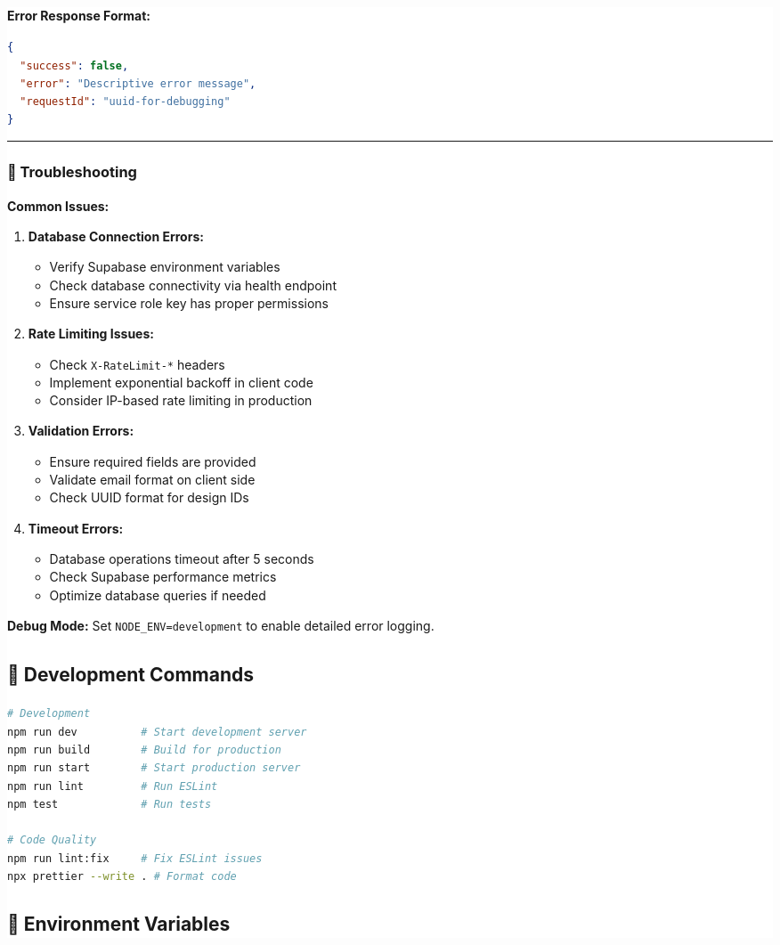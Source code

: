 **Error Response Format:**
```json
{
  "success": false,
  "error": "Descriptive error message",
  "requestId": "uuid-for-debugging"
}
```

---

### 🔧 Troubleshooting

**Common Issues:**

1. **Database Connection Errors:**
   - Verify Supabase environment variables
   - Check database connectivity via health endpoint
   - Ensure service role key has proper permissions

2. **Rate Limiting Issues:**
   - Check `X-RateLimit-*` headers
   - Implement exponential backoff in client code
   - Consider IP-based rate limiting in production

3. **Validation Errors:**
   - Ensure required fields are provided
   - Validate email format on client side
   - Check UUID format for design IDs

4. **Timeout Errors:**
   - Database operations timeout after 5 seconds
   - Check Supabase performance metrics
   - Optimize database queries if needed

**Debug Mode:**
Set `NODE_ENV=development` to enable detailed error logging.

## 🔧 Development Commands

```bash
# Development
npm run dev          # Start development server
npm run build        # Build for production
npm run start        # Start production server
npm run lint         # Run ESLint
npm test             # Run tests

# Code Quality
npm run lint:fix     # Fix ESLint issues
npx prettier --write . # Format code
```

## 📝 Environment Variables
